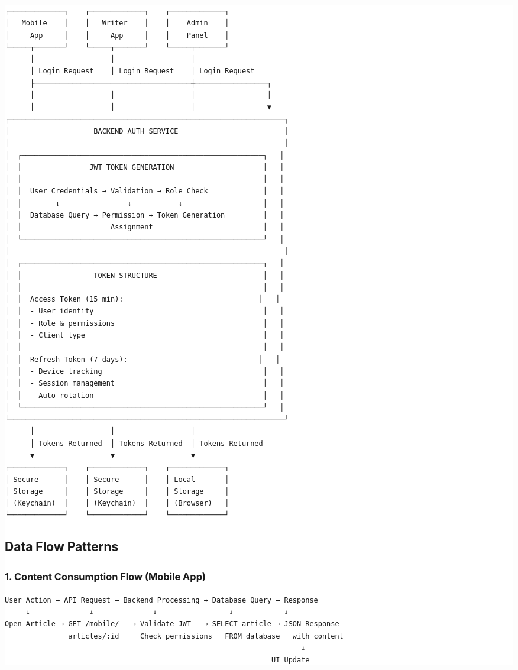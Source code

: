 ```
┌─────────────┐    ┌─────────────┐    ┌─────────────┐
│   Mobile    │    │   Writer    │    │    Admin    │
│     App     │    │     App     │    │    Panel    │
└─────┬───────┘    └─────┬───────┘    └─────┬───────┘
      │                  │                  │
      │ Login Request    │ Login Request    │ Login Request
      ├─────────────────────────────────────┼─────────────────┐
      │                  │                  │                 │
      │                  │                  │                 ▼
┌─────────────────────────────────────────────────────────────────┐
│                    BACKEND AUTH SERVICE                         │
│                                                                 │
│  ┌─────────────────────────────────────────────────────────┐   │
│  │                JWT TOKEN GENERATION                     │   │
│  │                                                         │   │
│  │  User Credentials → Validation → Role Check             │   │
│  │        ↓                ↓           ↓                   │   │
│  │  Database Query → Permission → Token Generation         │   │
│  │                     Assignment                          │   │
│  └─────────────────────────────────────────────────────────┘   │
│                                                                 │
│  ┌─────────────────────────────────────────────────────────┐   │
│  │                 TOKEN STRUCTURE                         │   │
│  │                                                         │   │
│  │  Access Token (15 min):                                │   │
│  │  - User identity                                        │   │
│  │  - Role & permissions                                   │   │
│  │  - Client type                                          │   │
│  │                                                         │   │
│  │  Refresh Token (7 days):                               │   │
│  │  - Device tracking                                      │   │
│  │  - Session management                                   │   │
│  │  - Auto-rotation                                        │   │
│  └─────────────────────────────────────────────────────────┘   │
└─────────────────────────────────────────────────────────────────┘
      │                  │                  │
      │ Tokens Returned  │ Tokens Returned  │ Tokens Returned
      ▼                  ▼                  ▼
┌─────────────┐    ┌─────────────┐    ┌─────────────┐
│ Secure      │    │ Secure      │    │ Local       │
│ Storage     │    │ Storage     │    │ Storage     │
│ (Keychain)  │    │ (Keychain)  │    │ (Browser)   │
└─────────────┘    └─────────────┘    └─────────────┘
```

## Data Flow Patterns

### 1. Content Consumption Flow (Mobile App)

```
User Action → API Request → Backend Processing → Database Query → Response
     ↓              ↓              ↓                 ↓            ↓
Open Article → GET /mobile/   → Validate JWT   → SELECT article → JSON Response
               articles/:id     Check permissions   FROM database   with content
                                                                      ↓
                                                               UI Update
```
